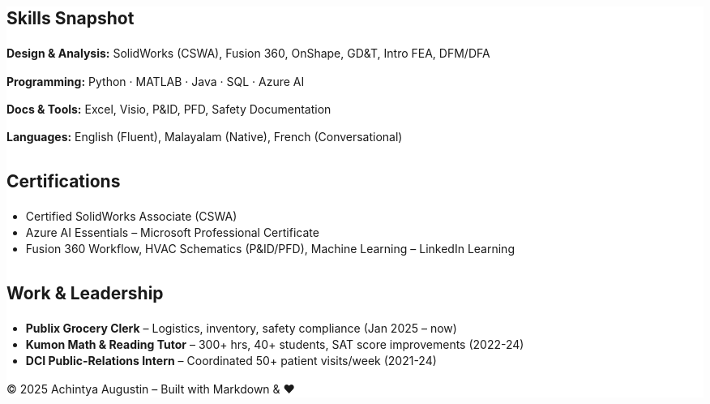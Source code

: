 <section id="skills">
  <h2>Skills Snapshot</h2>
  <p><strong>Design & Analysis:</strong> SolidWorks (CSWA), Fusion 360, OnShape, GD&T, Intro FEA, DFM/DFA</p>
  <p><strong>Programming:</strong> Python · MATLAB · Java · SQL · Azure AI</p>
  <p><strong>Docs & Tools:</strong> Excel, Visio, P&ID, PFD, Safety Documentation</p>
  <p><strong>Languages:</strong> English (Fluent), Malayalam (Native), French (Conversational)</p>
</section>

<section id="certs">
  <h2>Certifications</h2>
  <ul>
    <li>Certified SolidWorks Associate (CSWA)</li>
    <li>Azure AI Essentials – Microsoft Professional Certificate</li>
    <li>Fusion 360 Workflow, HVAC Schematics (P&ID/PFD), Machine Learning – LinkedIn Learning</li>
  </ul>
</section>

<section>
  <h2>Work & Leadership</h2>
  <ul>
    <li><strong>Publix Grocery Clerk</strong> – Logistics, inventory, safety compliance (Jan 2025 – now)</li>
    <li><strong>Kumon Math & Reading Tutor</strong> – 300+ hrs, 40+ students, SAT score improvements (2022-24)</li>
    <li><strong>DCI Public-Relations Intern</strong> – Coordinated 50+ patient visits/week (2021-24)</li>
  </ul>
</section>

<footer>
  © 2025 Achintya Augustin – Built with Markdown & ❤️
</footer>